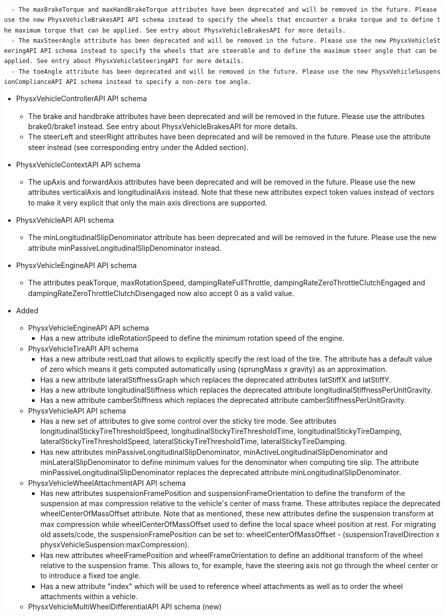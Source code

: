       - The maxBrakeTorque and maxHandBrakeTorque attributes have been deprecated and will be removed in the future. Please use the new PhysxVehicleBrakesAPI API schema instead to specify the wheels that encounter a brake torque and to define the maximum torque that can be applied. See entry about PhysxVehicleBrakesAPI for more details.
      - The maxSteerAngle attribute has been deprecated and will be removed in the future. Please use the new PhysxVehicleSteeringAPI API schema instead to specify the wheels that are steerable and to define the maximum steer angle that can be applied. See entry about PhysxVehicleSteeringAPI for more details.
      - The toeAngle attribute has been deprecated and will be removed in the future. Please use the new PhysxVehicleSuspensionComplianceAPI API schema instead to specify a non-zero toe angle.
   - PhysxVehicleControllerAPI API schema
      - The brake and handbrake attributes have been deprecated and will be removed in the future. Please use the attributes brake0/brake1 instead. See entry about PhysxVehicleBrakesAPI for more details.
      - The steerLeft and steerRight attributes have been deprecated and will be removed in the future. Please use the attribute steer instead (see corresponding entry under the Added section).
   - PhysxVehicleContextAPI API schema
      - The upAxis and forwardAxis attributes have been deprecated and will be removed in the future. Please use the new attributes verticalAxis and longitudinalAxis instead. Note that these new attributes expect token values instead of vectors to make it very explicit that only the main axis directions are supported.
   - PhysxVehicleAPI API schema
      - The minLongitudinalSlipDenominator attribute has been deprecated and will be removed in the future. Please use the new attribute minPassiveLongitudinalSlipDenominator instead.
   - PhysxVehicleEngineAPI API schema
      - The attributes peakTorque, maxRotationSpeed, dampingRateFullThrottle, dampingRateZeroThrottleClutchEngaged and dampingRateZeroThrottleClutchDisengaged now also accept 0 as a valid value.

- Added

   - PhysxVehicleEngineAPI API schema
      - Has a new attribute idleRotationSpeed to define the minimum rotation speed of the engine.
   - PhysxVehicleTireAPI API schema
      - Has a new attribute restLoad that allows to explicitly specify the rest load of the tire. The attribute has a default value of zero which means it gets computed automatically using (sprungMass x gravity) as an approximation.
      - Has a new attribute lateralStiffnessGraph which replaces the deprecated attributes latStiffX and latStiffY.
      - Has a new attribute longitudinalStiffness which replaces the deprecated attribute longitudinalStiffnessPerUnitGravity.
      - Has a new attribute camberStiffness which replaces the deprecated attribute camberStiffnessPerUnitGravity.
   - PhysxVehicleAPI API schema
      - Has a new set of attributes to give some control over the sticky tire mode. See attributes longitudinalStickyTireThresholdSpeed, longitudinalStickyTireThresholdTime, longitudinalStickyTireDamping, lateralStickyTireThresholdSpeed, lateralStickyTireThresholdTime, lateralStickyTireDamping.
      - Has new attributes minPassiveLongitudinalSlipDenominator, minActiveLongitudinalSlipDenominator and minLateralSlipDenominator to define minimum values for the denominator when computing tire slip. The attribute minPassiveLongitudinalSlipDenominator replaces the deprecated attribute minLongitudinalSlipDenominator.
   - PhysxVehicleWheelAttachmentAPI API schema
      - Has new attributes suspensionFramePosition and suspensionFrameOrientation to define the transform of the suspension at max compression relative to the vehicle's center of mass frame. These attributes replace the deprecated wheelCenterOfMassOffset attribute. Note that as mentioned, these new attributes define the suspension transform at max compression while wheelCenterOfMassOffset used to define the local space wheel position at rest. For migrating old assets/code, the suspensionFramePosition can be set to: wheelCenterOfMassOffset - (suspensionTravelDirection x physxVehicleSuspension:maxCompression).
      - Has new attributes wheelFramePosition and wheelFrameOrientation to define an additional transform of the wheel relative to the suspension frame. This allows to, for example, have the steering axis not go through the wheel center or to introduce a fixed toe angle.
      - Has a new attribute "index" which will be used to reference wheel attachments as well as to order the wheel attachments within a vehicle.
   - PhysxVehicleMultiWheelDifferentialAPI API schema (new)